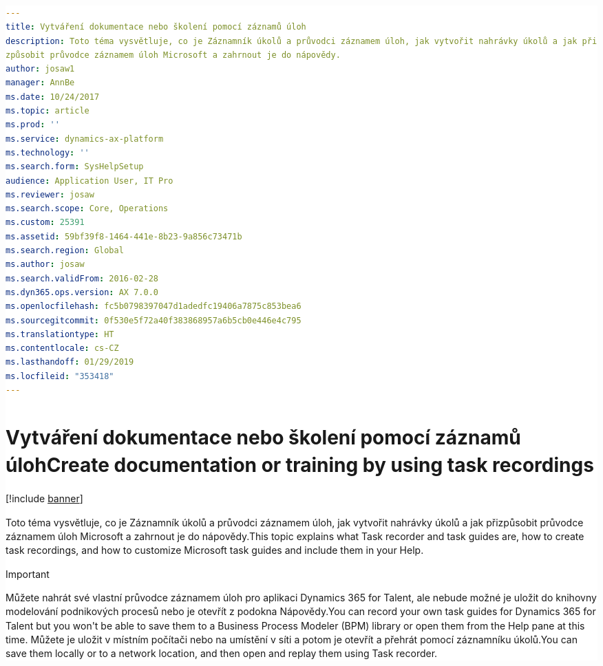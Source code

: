 ```yaml
---
title: Vytváření dokumentace nebo školení pomocí záznamů úloh
description: Toto téma vysvětluje, co je Záznamník úkolů a průvodci záznamem úloh, jak vytvořit nahrávky úkolů a jak přizpůsobit průvodce záznamem úloh Microsoft a zahrnout je do nápovědy.
author: josaw1
manager: AnnBe
ms.date: 10/24/2017
ms.topic: article
ms.prod: ''
ms.service: dynamics-ax-platform
ms.technology: ''
ms.search.form: SysHelpSetup
audience: Application User, IT Pro
ms.reviewer: josaw
ms.search.scope: Core, Operations
ms.custom: 25391
ms.assetid: 59bf39f8-1464-441e-8b23-9a856c73471b
ms.search.region: Global
ms.author: josaw
ms.search.validFrom: 2016-02-28
ms.dyn365.ops.version: AX 7.0.0
ms.openlocfilehash: fc5b0798397047d1adedfc19406a7875c853bea6
ms.sourcegitcommit: 0f530e5f72a40f383868957a6b5cb0e446e4c795
ms.translationtype: HT
ms.contentlocale: cs-CZ
ms.lasthandoff: 01/29/2019
ms.locfileid: "353418"
---
```

# <a name="create-documentation-or-training-by-using-task-recordings"></a><span data-ttu-id="2c3f1-103">Vytváření dokumentace nebo školení pomocí záznamů úloh</span><span class="sxs-lookup"><span data-stu-id="2c3f1-103">Create documentation or training by using task recordings</span></span>

[!include [banner](../includes/banner.md)]

<span data-ttu-id="2c3f1-104">Toto téma vysvětluje, co je Záznamník úkolů a průvodci záznamem úloh, jak vytvořit nahrávky úkolů a jak přizpůsobit průvodce záznamem úloh Microsoft a zahrnout je do nápovědy.</span><span class="sxs-lookup"><span data-stu-id="2c3f1-104">This topic explains what Task recorder and task guides are, how to create task recordings, and how to customize Microsoft task guides and include them in your Help.</span></span>

> [!IMPORTANT]
> <span data-ttu-id="2c3f1-105">Můžete nahrát své vlastní průvodce záznamem úloh pro aplikaci Dynamics 365 for Talent, ale nebude možné je uložit do knihovny modelování podnikových procesů nebo je otevřít z podokna Nápovědy.</span><span class="sxs-lookup"><span data-stu-id="2c3f1-105">You can record your own task guides for Dynamics 365 for Talent but you won't be able to save them to a Business Process Modeler (BPM) library or open them from the Help pane at this time.</span></span> <span data-ttu-id="2c3f1-106">Můžete je uložit v místním počítači nebo na umístění v síti a potom je otevřít a přehrát pomocí záznamníku úkolů.</span><span class="sxs-lookup"><span data-stu-id="2c3f1-106">You can save them locally or to a network location, and then open and replay them using Task recorder.</span></span> 

